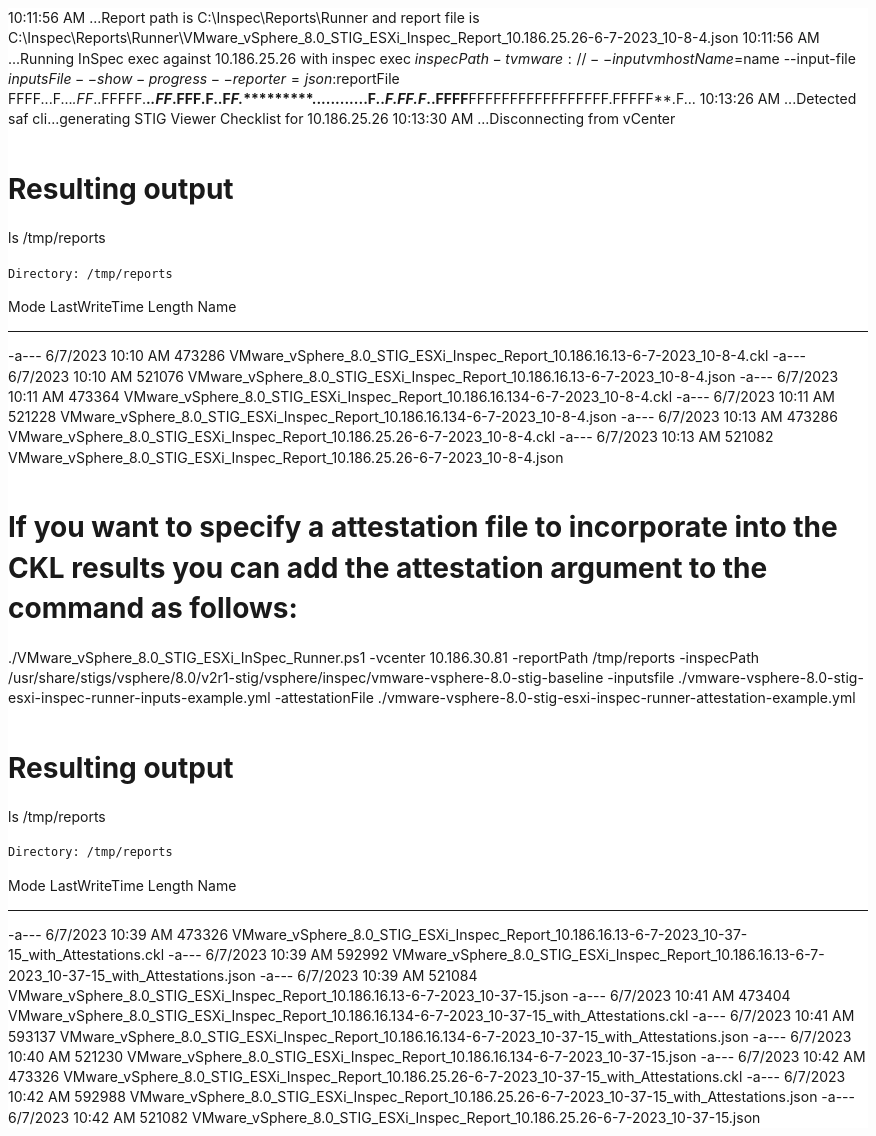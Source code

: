10:11:56 AM ...Report path is C:\Inspec\Reports\Runner and report file is C:\Inspec\Reports\Runner\VMware_vSphere_8.0_STIG_ESXi_Inspec_Report_10.186.25.26-6-7-2023_10-8-4.json
10:11:56 AM ...Running InSpec exec against 10.186.25.26 with inspec exec $inspecPath -t vmware:// --input vmhostName=$name --input-file $inputsFile --show-progress --reporter=json:$reportFile
FFFF...F...*.FF*..FFFFF.**.*.FF*.FFF.F..F*F.**********............F..*F.FF.F*..FFFF**FFFFFFFFFFFFFFFFF.FFFFF**.F...
10:13:26 AM ...Detected saf cli...generating STIG Viewer Checklist for 10.186.25.26
10:13:30 AM ...Disconnecting from vCenter

# Resulting output
ls /tmp/reports

    Directory: /tmp/reports

Mode                 LastWriteTime         Length Name
----                 -------------         ------ ----
-a---            6/7/2023 10:10 AM         473286 VMware_vSphere_8.0_STIG_ESXi_Inspec_Report_10.186.16.13-6-7-2023_10-8-4.ckl
-a---            6/7/2023 10:10 AM         521076 VMware_vSphere_8.0_STIG_ESXi_Inspec_Report_10.186.16.13-6-7-2023_10-8-4.json
-a---            6/7/2023 10:11 AM         473364 VMware_vSphere_8.0_STIG_ESXi_Inspec_Report_10.186.16.134-6-7-2023_10-8-4.ckl
-a---            6/7/2023 10:11 AM         521228 VMware_vSphere_8.0_STIG_ESXi_Inspec_Report_10.186.16.134-6-7-2023_10-8-4.json
-a---            6/7/2023 10:13 AM         473286 VMware_vSphere_8.0_STIG_ESXi_Inspec_Report_10.186.25.26-6-7-2023_10-8-4.ckl
-a---            6/7/2023 10:13 AM         521082 VMware_vSphere_8.0_STIG_ESXi_Inspec_Report_10.186.25.26-6-7-2023_10-8-4.json

# If you want to specify a attestation file to incorporate into the CKL results you can add the attestation argument to the command as follows:
./VMware_vSphere_8.0_STIG_ESXi_InSpec_Runner.ps1 -vcenter 10.186.30.81 -reportPath /tmp/reports -inspecPath /usr/share/stigs/vsphere/8.0/v2r1-stig/vsphere/inspec/vmware-vsphere-8.0-stig-baseline -inputsfile ./vmware-vsphere-8.0-stig-esxi-inspec-runner-inputs-example.yml -attestationFile ./vmware-vsphere-8.0-stig-esxi-inspec-runner-attestation-example.yml

# Resulting output
ls /tmp/reports

    Directory: /tmp/reports

Mode                 LastWriteTime         Length Name
----                 -------------         ------ ----
-a---            6/7/2023 10:39 AM         473326 VMware_vSphere_8.0_STIG_ESXi_Inspec_Report_10.186.16.13-6-7-2023_10-37-15_with_Attestations.ckl
-a---            6/7/2023 10:39 AM         592992 VMware_vSphere_8.0_STIG_ESXi_Inspec_Report_10.186.16.13-6-7-2023_10-37-15_with_Attestations.json
-a---            6/7/2023 10:39 AM         521084 VMware_vSphere_8.0_STIG_ESXi_Inspec_Report_10.186.16.13-6-7-2023_10-37-15.json
-a---            6/7/2023 10:41 AM         473404 VMware_vSphere_8.0_STIG_ESXi_Inspec_Report_10.186.16.134-6-7-2023_10-37-15_with_Attestations.ckl
-a---            6/7/2023 10:41 AM         593137 VMware_vSphere_8.0_STIG_ESXi_Inspec_Report_10.186.16.134-6-7-2023_10-37-15_with_Attestations.json
-a---            6/7/2023 10:40 AM         521230 VMware_vSphere_8.0_STIG_ESXi_Inspec_Report_10.186.16.134-6-7-2023_10-37-15.json
-a---            6/7/2023 10:42 AM         473326 VMware_vSphere_8.0_STIG_ESXi_Inspec_Report_10.186.25.26-6-7-2023_10-37-15_with_Attestations.ckl
-a---            6/7/2023 10:42 AM         592988 VMware_vSphere_8.0_STIG_ESXi_Inspec_Report_10.186.25.26-6-7-2023_10-37-15_with_Attestations.json
-a---            6/7/2023 10:42 AM         521082 VMware_vSphere_8.0_STIG_ESXi_Inspec_Report_10.186.25.26-6-7-2023_10-37-15.json